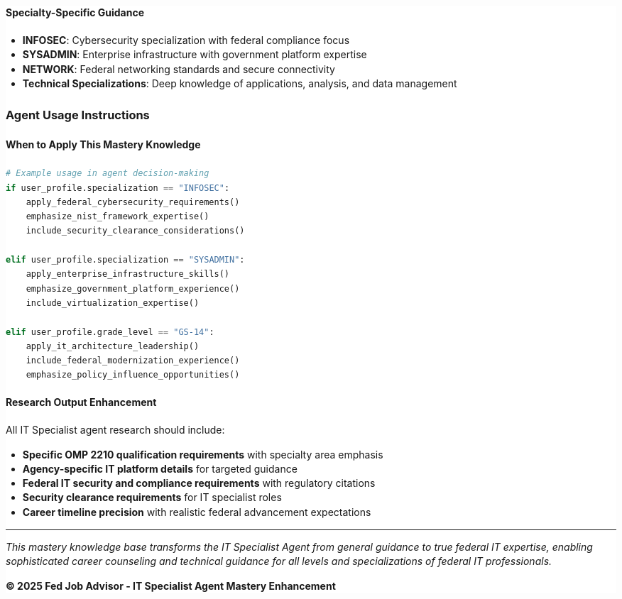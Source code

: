 #### **Specialty-Specific Guidance**
- **INFOSEC**: Cybersecurity specialization with federal compliance focus
- **SYSADMIN**: Enterprise infrastructure with government platform expertise  
- **NETWORK**: Federal networking standards and secure connectivity
- **Technical Specializations**: Deep knowledge of applications, analysis, and data management

### **Agent Usage Instructions**

#### **When to Apply This Mastery Knowledge**
```python
# Example usage in agent decision-making
if user_profile.specialization == "INFOSEC":
    apply_federal_cybersecurity_requirements()
    emphasize_nist_framework_expertise()
    include_security_clearance_considerations()
    
elif user_profile.specialization == "SYSADMIN":
    apply_enterprise_infrastructure_skills()
    emphasize_government_platform_experience()
    include_virtualization_expertise()
    
elif user_profile.grade_level == "GS-14":
    apply_it_architecture_leadership()
    include_federal_modernization_experience()
    emphasize_policy_influence_opportunities()
```

#### **Research Output Enhancement**
All IT Specialist agent research should include:
- **Specific OMP 2210 qualification requirements** with specialty area emphasis
- **Agency-specific IT platform details** for targeted guidance
- **Federal IT security and compliance requirements** with regulatory citations
- **Security clearance requirements** for IT specialist roles
- **Career timeline precision** with realistic federal advancement expectations

---

*This mastery knowledge base transforms the IT Specialist Agent from general guidance to true federal IT expertise, enabling sophisticated career counseling and technical guidance for all levels and specializations of federal IT professionals.*

**© 2025 Fed Job Advisor - IT Specialist Agent Mastery Enhancement**